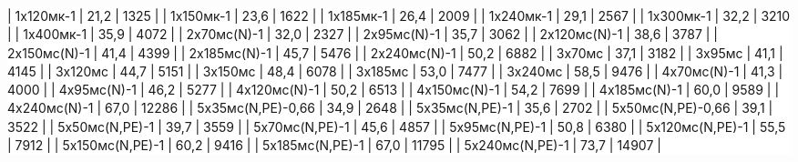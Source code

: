 | 1х120мк-1                                                           | 21,2                           |                            1325 |
| 1х150мк-1                                                           | 23,6                           |                            1622 |
| 1х185мк-1                                                           | 26,4                           |                            2009 |
| 1х240мк-1                                                           | 29,1                           |                            2567 |
| 1х300мк-1                                                           | 32,2                           |                            3210 |
| 1х400мк-1                                                           | 35,9                           |                            4072 |
| 2х70мс(N)-1                                                         | 32,0                           |                            2327 |
| 2х95мс(N)-1                                                         | 35,7                           |                            3062 |
| 2х120мс(N)-1                                                        | 38,6                           |                            3787 |
| 2х150мс(N)-1                                                        | 41,4                           |                            4399 |
| 2х185мс(N)-1                                                        | 45,7                           |                            5476 |
| 2х240мс(N)-1                                                        | 50,2                           |                            6882 |
| 3х70мс                                                              | 37,1                           |                            3182 |
| 3х95мс                                                              | 41,1                           |                            4145 |
| 3х120мс                                                             | 44,7                           |                            5151 |
| 3х150мс                                                             | 48,4                           |                            6078 |
| 3х185мс                                                             | 53,0                           |                            7477 |
| 3х240мс                                                             | 58,5                           |                            9476 |
| 4х70мс(N)-1                                                         | 41,3                           |                            4000 |
| 4х95мс(N)-1                                                         | 46,2                           |                            5277 |
| 4х120мс(N)-1                                                        | 50,2                           |                            6513 |
| 4х150мс(N)-1                                                        | 54,2                           |                            7699 |
| 4х185мс(N)-1                                                        | 60,0                           |                            9589 |
| 4х240мс(N)-1                                                        | 67,0                           |                           12286 |
| 5х35мс(N,PE)-0,66                                                   | 34,9                           |                            2648 |
| 5х35мс(N,PE)-1                                                      | 35,6                           |                            2702 |
| 5х50мс(N,PE)-0,66                                                   | 39,1                           |                            3522 |
| 5х50мс(N,PE)-1                                                      | 39,7                           |                            3559 |
| 5х70мс(N,PE)-1                                                      | 45,6                           |                            4857 |
| 5х95мс(N,PE)-1                                                      | 50,8                           |                            6380 |
| 5х120мс(N,PE)-1                                                     | 55,5                           |                            7912 |
| 5х150мс(N,PE)-1                                                     | 60,2                           |                            9416 |
| 5х185мс(N,PE)-1                                                     | 67,0                           |                           11795 |
| 5х240мс(N,PE)-1                                                     | 73,7                           |                           14907 |